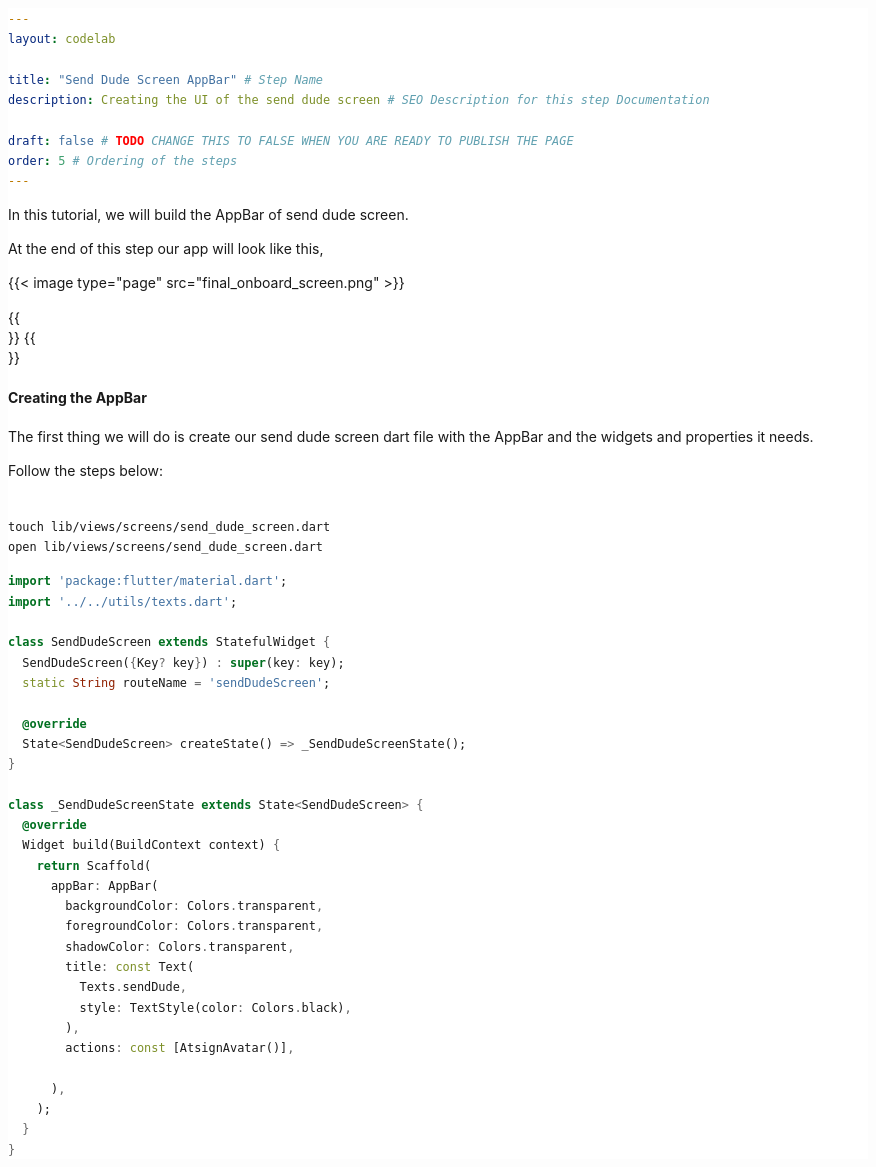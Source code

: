 ```yaml
---
layout: codelab

title: "Send Dude Screen AppBar" # Step Name
description: Creating the UI of the send dude screen # SEO Description for this step Documentation

draft: false # TODO CHANGE THIS TO FALSE WHEN YOU ARE READY TO PUBLISH THE PAGE
order: 5 # Ordering of the steps
---
```


In this tutorial, we will build the AppBar of send dude screen.




At the end of this step our app will look like this,

{{< image type="page" src="final_onboard_screen.png" >}}

{{<br>}}
{{<br>}}


#### Creating the AppBar
The first thing we will do is create our send dude screen dart file with the AppBar and the widgets and properties it needs.

 Follow the steps below:

```

touch lib/views/screens/send_dude_screen.dart
open lib/views/screens/send_dude_screen.dart
```

```dart
import 'package:flutter/material.dart';
import '../../utils/texts.dart';

class SendDudeScreen extends StatefulWidget {
  SendDudeScreen({Key? key}) : super(key: key);
  static String routeName = 'sendDudeScreen';

  @override
  State<SendDudeScreen> createState() => _SendDudeScreenState();
}

class _SendDudeScreenState extends State<SendDudeScreen> {
  @override
  Widget build(BuildContext context) {
    return Scaffold(
      appBar: AppBar(
        backgroundColor: Colors.transparent,
        foregroundColor: Colors.transparent,
        shadowColor: Colors.transparent,
        title: const Text(
          Texts.sendDude,
          style: TextStyle(color: Colors.black),
        ),
        actions: const [AtsignAvatar()],
        
      ),
    );
  }
}
```
